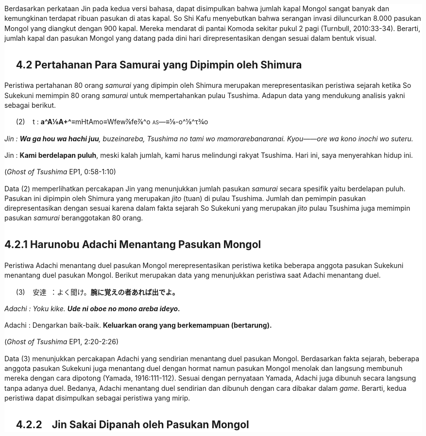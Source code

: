 <p><span class="font6">Berdasarkan perkataan Jin pada kedua versi bahasa, dapat disimpulkan bahwa jumlah kapal Mongol sangat banyak dan kemungkinan terdapat ribuan pasukan di atas kapal. So Shi Kafu menyebutkan bahwa serangan invasi diluncurkan 8.000 pasukan Mongol yang diangkut dengan 900 kapal. Mereka mendarat di pantai Komoda sekitar pukul 2 pagi (Turnbull, 2010:33-34). Berarti, jumlah kapal dan pasukan Mongol yang datang pada dini hari direpresentasikan dengan sesuai dalam bentuk visual.</span></p>
<ul style="list-style:none;"><li>
<h2><a name="bookmark18"></a><span class="font6" style="font-weight:bold;"><a name="bookmark19"></a>4.2 Pertahanan Para Samurai yang Dipimpin oleh Shimura</span></h2></li></ul>
<p><span class="font6">Peristiwa pertahanan 80 orang </span><span class="font6" style="font-style:italic;">samurai</span><span class="font6"> yang dipimpin oleh Shimura merupakan merepresentasikan peristiwa sejarah ketika So Sukekuni memimpin 80 orang </span><span class="font6" style="font-style:italic;">samurai </span><span class="font6">untuk mempertahankan pulau Tsushima. Adapun data yang mendukung analisis yakni sebagai berikut.</span></p>
<ul style="list-style:none;"><li>
<p><span class="font1">(2) &nbsp;&nbsp;&nbsp;t : </span><span class="font1" style="font-weight:bold;">a^A⅛A+^</span><span class="font1">≡mHtAmo≡Wfew⅞fe⅞^o </span><span class="font1" style="font-variant:small-caps;">as</span><span class="font1">—≡⅛-o^⅛^τ¾o</span></p></li></ul>
<p><span class="font6" style="font-style:italic;">Jin : </span><span class="font6" style="font-weight:bold;font-style:italic;">Wa ga hou wa hachi juu</span><span class="font6" style="font-style:italic;">, buzeinareba, Tsushima no tami wo mamorarebanaranai. Kyou</span><span class="font2" style="font-style:italic;">――</span><span class="font6" style="font-style:italic;">ore wa kono inochi wo suteru.</span></p>
<p><span class="font6">Jin : </span><span class="font6" style="font-weight:bold;">Kami berdelapan puluh</span><span class="font6">, meski kalah jumlah, kami harus melindungi rakyat Tsushima. Hari ini, saya menyerahkan hidup ini.</span></p>
<p><span class="font6">(</span><span class="font6" style="font-style:italic;">Ghost of Tsushima</span><span class="font6"> EP1, 0:58-1:10)</span></p>
<p><span class="font6">Data (2) memperlihatkan percakapan Jin yang menunjukkan jumlah pasukan </span><span class="font6" style="font-style:italic;">samurai</span><span class="font6"> secara spesifik yaitu berdelapan puluh. Pasukan ini dipimpin oleh Shimura yang merupakan </span><span class="font6" style="font-style:italic;">jito</span><span class="font6"> (tuan) di pulau Tsushima. Jumlah dan pemimpin pasukan direpresentasikan dengan sesuai karena dalam fakta sejarah So Sukekuni yang merupakan </span><span class="font6" style="font-style:italic;">jito</span><span class="font6"> pulau Tsushima juga memimpin pasukan </span><span class="font6" style="font-style:italic;">samurai</span><span class="font6"> beranggotakan 80 orang.</span></p>
<h2><a name="bookmark20"></a><span class="font6"><a name="bookmark21"></a>4.2.1 </span><span class="font6" style="font-weight:bold;">Harunobu Adachi Menantang Pasukan Mongol</span></h2>
<p><span class="font6">Peristiwa Adachi menantang duel pasukan Mongol merepresentasikan peristiwa ketika beberapa anggota pasukan Sukekuni menantang duel pasukan Mongol. Berikut merupakan data yang menunjukkan peristiwa saat Adachi menantang duel.</span></p>
<ul style="list-style:none;"><li>
<p><span class="font5">(3)</span><span class="font3"> &nbsp;&nbsp;&nbsp;安達 &nbsp;：よく聞け。</span><span class="font3" style="font-weight:bold;">腕に覚えの者あれば出でよ。</span></p></li></ul>
<p><span class="font6" style="font-style:italic;">Adachi : Yoku kike. </span><span class="font6" style="font-weight:bold;font-style:italic;">Ude ni oboe no mono areba ideyo.</span></p>
<p><span class="font6">Adachi : Dengarkan baik-baik. </span><span class="font6" style="font-weight:bold;">Keluarkan orang yang berkemampuan (bertarung).</span></p>
<p><span class="font6">(</span><span class="font6" style="font-style:italic;">Ghost of Tsushima</span><span class="font6"> EP1, 2:20-2:26)</span></p>
<p><span class="font6">Data (3) menunjukkan percakapan Adachi yang sendirian menantang duel pasukan Mongol. Berdasarkan fakta sejarah, beberapa anggota pasukan Sukekuni juga menantang duel dengan hormat namun pasukan Mongol menolak dan langsung membunuh mereka dengan cara dipotong (Yamada, 1916:111-112). Sesuai dengan pernyataan Yamada, Adachi juga dibunuh secara langsung tanpa adanya duel. Bedanya, Adachi menantang duel sendirian dan dibunuh dengan cara dibakar dalam </span><span class="font6" style="font-style:italic;">game</span><span class="font6">. Berarti, kedua peristiwa dapat disimpulkan sebagai peristiwa yang mirip.</span></p>
<ul style="list-style:none;"><li>
<h2><a name="bookmark22"></a><span class="font6"><a name="bookmark23"></a>4.2.2</span><span class="font6" style="font-weight:bold;"> &nbsp;&nbsp;&nbsp;Jin Sakai Dipanah oleh Pasukan Mongol</span></h2></li></ul>